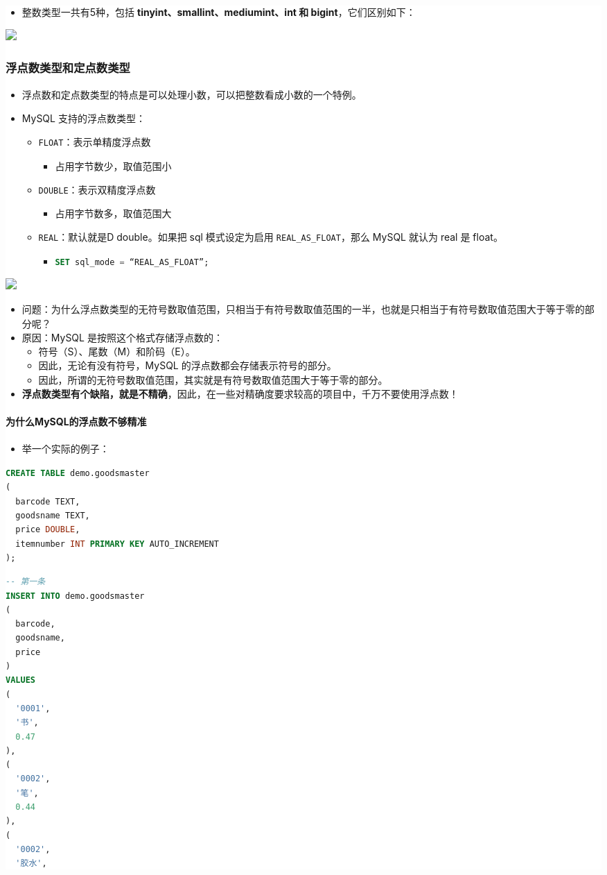 - 整数类型一共有5种，包括 **tinyint、smallint、mediumint、int 和 bigint**，它们区别如下：

![](https://agefades-note.oss-cn-beijing.aliyuncs.com/1679646647121.png)

### 浮点数类型和定点数类型

- 浮点数和定点数类型的特点是可以处理小数，可以把整数看成小数的一个特例。

- MySQL 支持的浮点数类型：

  - `FLOAT`：表示单精度浮点数

    - 占用字节数少，取值范围小

  - `DOUBLE`：表示双精度浮点数

    - 占用字节数多，取值范围大

  - `REAL`：默认就是D double。如果把 sql 模式设定为启用 `REAL_AS_FLOAT`，那么 MySQL 就认为 real 是 float。

    - ```sql
      SET sql_mode = “REAL_AS_FLOAT”;
      ```

![](https://agefades-note.oss-cn-beijing.aliyuncs.com/1679646930812.png)

- 问题：为什么浮点数类型的无符号数取值范围，只相当于有符号数取值范围的一半，也就是只相当于有符号数取值范围大于等于零的部分呢？
- 原因：MySQL 是按照这个格式存储浮点数的：
  - 符号（S）、尾数（M）和阶码（E）。
  - 因此，无论有没有符号，MySQL 的浮点数都会存储表示符号的部分。
  - 因此，所谓的无符号数取值范围，其实就是有符号数取值范围大于等于零的部分。
- **浮点数类型有个缺陷，就是不精确**，因此，在一些对精确度要求较高的项目中，千万不要使用浮点数！

#### 为什么MySQL的浮点数不够精准

- 举一个实际的例子：

```sql
CREATE TABLE demo.goodsmaster
(
  barcode TEXT,
  goodsname TEXT,
  price DOUBLE,
  itemnumber INT PRIMARY KEY AUTO_INCREMENT
);
```

```sql
-- 第一条
INSERT INTO demo.goodsmaster
(
  barcode,
  goodsname,
  price
)
VALUES
(
  '0001',
  '书',
  0.47
),
(
  '0002',
  '笔',
  0.44
),
(
  '0002',
  '胶水',
```
